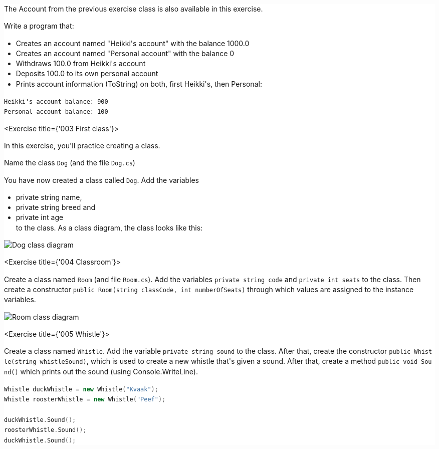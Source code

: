 The Account from the previous exercise class is also available in this exercise.

Write a program that:

- Creates an account named "Heikki's account" with the balance 1000.0
- Creates an account named "Personal account" with the balance 0
- Withdraws 100.0 from Heikki's account
- Deposits 100.0 to its own personal account
- Prints account information (ToString) on both, first Heikki's, then Personal:

```console
Heikki's account balance: 900
Personal account balance: 100
```

</Exercise>

<Exercise title={'003 First class'}>

In this exercise, you'll practice creating a class.

Name the class `Dog` (and the file `Dog.cs`)

You have now created a class called `Dog`. 
Add the variables 
- private string name,
- private string breed and 
- private int age   
to the class. As a class diagram, the class looks like this:

![Dog class diagram](https://github.com/centria/basic-csharp/raw/master/src/images/dogclass.jpg)


</Exercise>

<Exercise title={'004 Classroom'}>

Create a class named `Room` (and file `Room.cs`). Add the variables `private string code` and `private int seats` to the class. Then create a constructor `public Room(string classCode, int numberOfSeats)` through which values are assigned to the instance variables.

![Room class diagram](https://github.com/centria/basic-csharp/raw/master/src/images/roomclass.jpg)


</Exercise>

<Exercise title={'005 Whistle'}>

Create a class named `Whistle`. Add the variable `private string sound` to the class. After that, create the constructor `public Whistle(string whistleSound)`, which is used to create a new whistle that's given a sound. After that, create a method `public void Sound()` which prints out the sound (using Console.WriteLine).

```cpp
Whistle duckWhistle = new Whistle("Kvaak");
Whistle roosterWhistle = new Whistle("Peef");

duckWhistle.Sound();
roosterWhistle.Sound();
duckWhistle.Sound();
```
